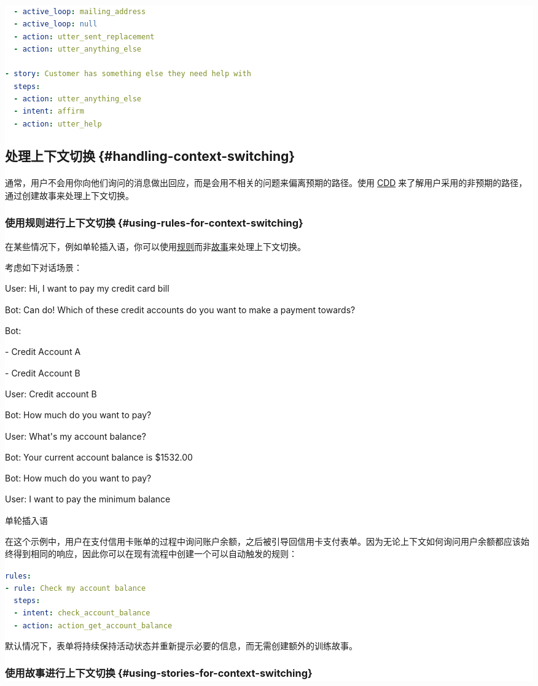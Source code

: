 ```yaml
  - active_loop: mailing_address
  - active_loop: null
  - action: utter_sent_replacement
  - action: utter_anything_else

- story: Customer has something else they need help with
  steps:
  - action: utter_anything_else
  - intent: affirm
  - action: utter_help
```

## 处理上下文切换 {#handling-context-switching}

通常，用户不会用你向他们询问的消息做出回应，而是会用不相关的问题来偏离预期的路径。使用 [CDD](conversation-driven-development.md) 来了解用户采用的非预期的路径，通过创建故事来处理上下文切换。

### 使用规则进行上下文切换 {#using-rules-for-context-switching}

在某些情况下，例如单轮插入语，你可以使用[规则](rules.md)而非[故事](stories.md)来处理上下文切换。

考虑如下对话场景：

<div class="md-chat"><div class="chat-container"><div class="chat-input chat-item stack-xs"><p class="chat-bubble"><span class="sr-only">User: </span><span class="content">Hi, I want to pay my credit card bill</span></p></div><div class="chat-output chat-item stack-xs"><p class="chat-bubble"><span class="sr-only">Bot: </span><span class="content">Can do! Which of these credit accounts do you want to make a payment towards?</span></p></div><div class="chat-output chat-item stack-xs"><p class="chat-bubble"><span class="sr-only">Bot: </span><span class="content"><p>- Credit Account A</p><p>- Credit Account B</p></span></p></div><div class="chat-input chat-item stack-xs"><p class="chat-bubble"><span class="sr-only">User: </span><span class="content">Credit account B</span></p></div><div class="chat-output chat-item stack-xs"><p class="chat-bubble"><span class="sr-only">Bot: </span><span class="content">How much do you want to pay?</span></p></div><div class="chat-input chat-item stack-xs"><p class="chat-bubble"><span class="sr-only">User: </span><span class="content">What's my account balance?</span></p></div><div class="chat-output chat-item stack-xs"><p class="chat-bubble"><span class="sr-only">Bot: </span><span class="content">Your current account balance is $1532.00</span></p></div><div class="chat-output chat-item stack-xs"><p class="chat-bubble"><span class="sr-only">Bot: </span><span class="content">How much do you want to pay?</span></p></div><div class="chat-input chat-item stack-xs"><p class="chat-bubble"><span class="sr-only">User: </span><span class="content">I want to pay the minimum balance</span></p></div></div><figcaption>单轮插入语</figcaption></div>

在这个示例中，用户在支付信用卡账单的过程中询问账户余额，之后被引导回信用卡支付表单。因为无论上下文如何询问用户余额都应该始终得到相同的响应，因此你可以在现有流程中创建一个可以自动触发的规则：

```yaml
rules:
- rule: Check my account balance
  steps:
  - intent: check_account_balance
  - action: action_get_account_balance
```

默认情况下，表单将持续保持活动状态并重新提示必要的信息，而无需创建额外的训练故事。

### 使用故事进行上下文切换 {#using-stories-for-context-switching}
